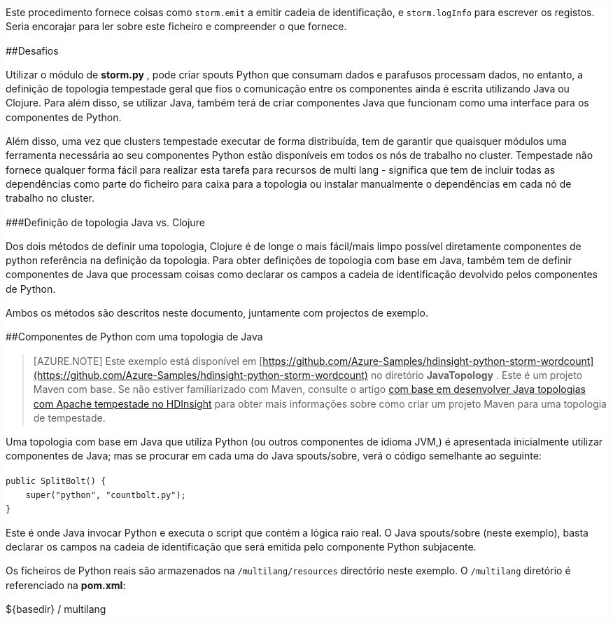 Este procedimento fornece coisas como `storm.emit` a emitir cadeia de identificação, e `storm.logInfo` para escrever os registos. Seria encorajar para ler sobre este ficheiro e compreender o que fornece.

##<a name="challenges"></a>Desafios

Utilizar o módulo de __storm.py__ , pode criar spouts Python que consumam dados e parafusos processam dados, no entanto, a definição de topologia tempestade geral que fios o comunicação entre os componentes ainda é escrita utilizando Java ou Clojure. Para além disso, se utilizar Java, também terá de criar componentes Java que funcionam como uma interface para os componentes de Python.

Além disso, uma vez que clusters tempestade executar de forma distribuída, tem de garantir que quaisquer módulos uma ferramenta necessária ao seu componentes Python estão disponíveis em todos os nós de trabalho no cluster. Tempestade não fornece qualquer forma fácil para realizar esta tarefa para recursos de multi lang - significa que tem de incluir todas as dependências como parte do ficheiro para caixa para a topologia ou instalar manualmente o dependências em cada nó de trabalho no cluster.

###<a name="java-vs-clojure-topology-definition"></a>Definição de topologia Java vs. Clojure

Dos dois métodos de definir uma topologia, Clojure é de longe o mais fácil/mais limpo possível diretamente componentes de python referência na definição da topologia. Para obter definições de topologia com base em Java, também tem de definir componentes de Java que processam coisas como declarar os campos a cadeia de identificação devolvido pelos componentes de Python.

Ambos os métodos são descritos neste documento, juntamente com projectos de exemplo.

##<a name="python-components-with-a-java-topology"></a>Componentes de Python com uma topologia de Java

> [AZURE.NOTE] Este exemplo está disponível em [https://github.com/Azure-Samples/hdinsight-python-storm-wordcount](https://github.com/Azure-Samples/hdinsight-python-storm-wordcount) no diretório __JavaTopology__ . Este é um projeto Maven com base. Se não estiver familiarizado com Maven, consulte o artigo [com base em desenvolver Java topologias com Apache tempestade no HDInsight](hdinsight-storm-develop-java-topology.md) para obter mais informações sobre como criar um projeto Maven para uma topologia de tempestade.

Uma topologia com base em Java que utiliza Python (ou outros componentes de idioma JVM,) é apresentada inicialmente utilizar componentes de Java; mas se procurar em cada uma do Java spouts/sobre, verá o código semelhante ao seguinte:

    public SplitBolt() {
        super("python", "countbolt.py");
    }

Este é onde Java invocar Python e executa o script que contém a lógica raio real. O Java spouts/sobre (neste exemplo), basta declarar os campos na cadeia de identificação que será emitida pelo componente Python subjacente.

Os ficheiros de Python reais são armazenados na `/multilang/resources` directório neste exemplo. O `/multilang` diretório é referenciado na __pom.xml__:

<resources>
    <resource>
        <!-- Where the Python bits are kept -->
        <directory>${basedir} / multilang</directory>
    </resource>
</resources>
